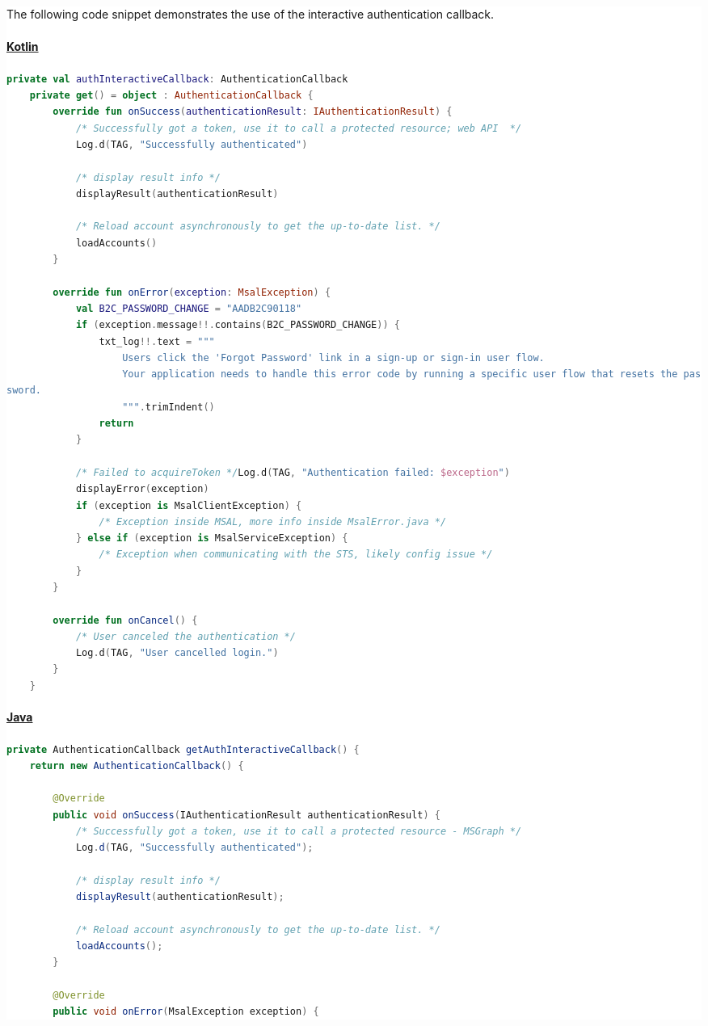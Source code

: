 The following code snippet demonstrates the use of the interactive authentication callback.

#### [Kotlin](#tab/kotlin)


```kotlin
private val authInteractiveCallback: AuthenticationCallback
    private get() = object : AuthenticationCallback {
        override fun onSuccess(authenticationResult: IAuthenticationResult) {
            /* Successfully got a token, use it to call a protected resource; web API  */
            Log.d(TAG, "Successfully authenticated")

            /* display result info */
            displayResult(authenticationResult)

            /* Reload account asynchronously to get the up-to-date list. */
            loadAccounts()
        }

        override fun onError(exception: MsalException) {
            val B2C_PASSWORD_CHANGE = "AADB2C90118"
            if (exception.message!!.contains(B2C_PASSWORD_CHANGE)) {
                txt_log!!.text = """
                    Users click the 'Forgot Password' link in a sign-up or sign-in user flow.
                    Your application needs to handle this error code by running a specific user flow that resets the password.
                    """.trimIndent()
                return
            }

            /* Failed to acquireToken */Log.d(TAG, "Authentication failed: $exception")
            displayError(exception)
            if (exception is MsalClientException) {
                /* Exception inside MSAL, more info inside MsalError.java */
            } else if (exception is MsalServiceException) {
                /* Exception when communicating with the STS, likely config issue */
            }
        }

        override fun onCancel() {
            /* User canceled the authentication */
            Log.d(TAG, "User cancelled login.")
        }
    }
```

#### [Java](#tab/java)

```java
private AuthenticationCallback getAuthInteractiveCallback() {
    return new AuthenticationCallback() {

        @Override
        public void onSuccess(IAuthenticationResult authenticationResult) {
            /* Successfully got a token, use it to call a protected resource - MSGraph */
            Log.d(TAG, "Successfully authenticated");

            /* display result info */
            displayResult(authenticationResult);

            /* Reload account asynchronously to get the up-to-date list. */
            loadAccounts();
        }

        @Override
        public void onError(MsalException exception) {
```